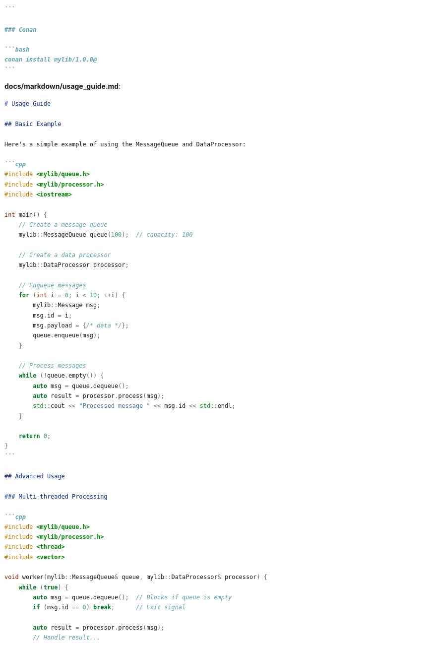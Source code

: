 ````markdown
```

### Conan

```bash
conan install mylib/1.0.0@
```
````

**docs/markdown/usage_guide.md**:
````markdown
# Usage Guide

## Basic Example

Here's a simple example of using the MessageQueue and DataProcessor:

```cpp
#include <mylib/queue.h>
#include <mylib/processor.h>
#include <iostream>

int main() {
    // Create a message queue
    mylib::MessageQueue queue(100);  // capacity: 100

    // Create a data processor
    mylib::DataProcessor processor;

    // Enqueue messages
    for (int i = 0; i < 10; ++i) {
        mylib::Message msg;
        msg.id = i;
        msg.payload = {/* data */};
        queue.enqueue(msg);
    }

    // Process messages
    while (!queue.empty()) {
        auto msg = queue.dequeue();
        auto result = processor.process(msg);
        std::cout << "Processed message " << msg.id << std::endl;
    }

    return 0;
}
```

## Advanced Usage

### Multi-threaded Processing

```cpp
#include <mylib/queue.h>
#include <mylib/processor.h>
#include <thread>
#include <vector>

void worker(mylib::MessageQueue& queue, mylib::DataProcessor& processor) {
    while (true) {
        auto msg = queue.dequeue();  // Blocks if queue is empty
        if (msg.id == 0) break;      // Exit signal

        auto result = processor.process(msg);
        // Handle result...
````